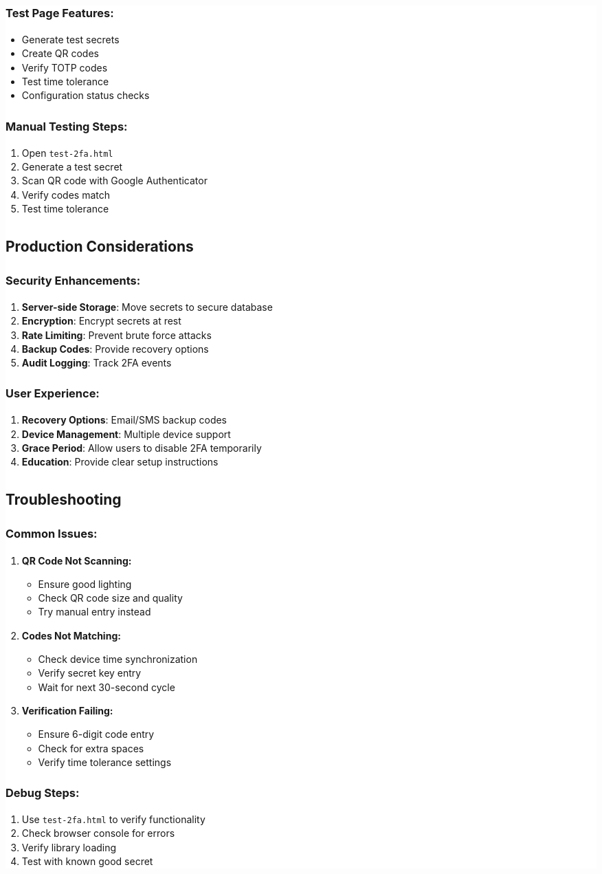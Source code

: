 ### Test Page Features:
- Generate test secrets
- Create QR codes
- Verify TOTP codes
- Test time tolerance
- Configuration status checks

### Manual Testing Steps:
1. Open `test-2fa.html`
2. Generate a test secret
3. Scan QR code with Google Authenticator
4. Verify codes match
5. Test time tolerance

## Production Considerations

### Security Enhancements:
1. **Server-side Storage**: Move secrets to secure database
2. **Encryption**: Encrypt secrets at rest
3. **Rate Limiting**: Prevent brute force attacks
4. **Backup Codes**: Provide recovery options
5. **Audit Logging**: Track 2FA events

### User Experience:
1. **Recovery Options**: Email/SMS backup codes
2. **Device Management**: Multiple device support
3. **Grace Period**: Allow users to disable 2FA temporarily
4. **Education**: Provide clear setup instructions

## Troubleshooting

### Common Issues:

1. **QR Code Not Scanning:**
   - Ensure good lighting
   - Check QR code size and quality
   - Try manual entry instead

2. **Codes Not Matching:**
   - Check device time synchronization
   - Verify secret key entry
   - Wait for next 30-second cycle

3. **Verification Failing:**
   - Ensure 6-digit code entry
   - Check for extra spaces
   - Verify time tolerance settings

### Debug Steps:
1. Use `test-2fa.html` to verify functionality
2. Check browser console for errors
3. Verify library loading
4. Test with known good secret
